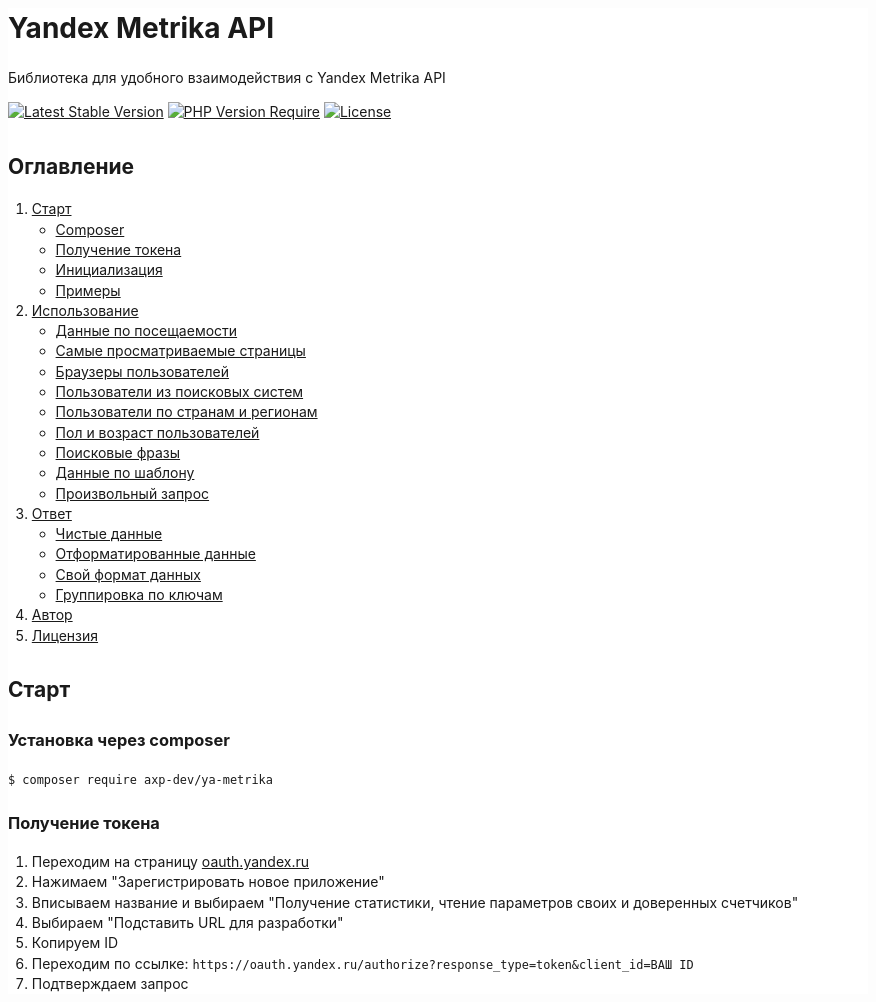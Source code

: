# Yandex Metrika API
Библиотека для удобного взаимодействия с Yandex Metrika API

[![Latest Stable Version](https://poser.pugx.org/axp-dev/ya-metrika/v/stable)](https://packagist.org/packages/axp-dev/ya-metrika)
[![PHP Version Require](http://poser.pugx.org/axp-dev/ya-metrika/require/php)](https://packagist.org/packages/axp-dev/ya-metrika)
[![License](https://poser.pugx.org/axp-dev/ya-metrika/license)](https://packagist.org/packages/axp-dev/ya-metrika)

## Оглавление
1. [Старт](#Старт)
    + [Composer](#Установка-через-composer)
    + [Получение токена](#Получение-токена)
    + [Инициализация](#Инициализация)
    + [Примеры](#Примеры)
2. [Использование](#Использование)
    + [Данные по посещаемости](#Данные-по-посещаемости)
    + [Самые просматриваемые страницы](#Самые-просматриваемые-страницы)
    + [Браузеры пользователей](#Браузеры-пользователей)
    + [Пользователи из поисковых систем](#Пользователи-из-поисковых-систем)
    + [Пользователи по странам и регионам](#Пользователи-по-странам-и-регионам)
    + [Пол и возраст пользователей](#Пол-и-возраст-пользователей)
    + [Поисковые фразы](#Поисковые-фразы)
    + [Данные по шаблону](#Данные-по-шаблону)
    + [Произвольный запрос](#Произвольный-запрос)
3. [Ответ](#Ответ)
    + [Чистые данные](#Чистые-данные)
    + [Отформатированные данные](#Отформатированные-данные)
    + [Свой формат данных](#Свой-формат-данных)
    + [Группировка по ключам](#Группировка-по-ключам)
4. [Автор](#Автор)
5. [Лицензия](#Лицензия)

## Старт
### Установка через composer
```
$ composer require axp-dev/ya-metrika
```
### Получение токена
1. Переходим на страницу [oauth.yandex.ru](https://oauth.yandex.ru/)
2. Нажимаем "Зарегистрировать новое приложение"
3. Вписываем название и выбираем "Получение статистики, чтение параметров своих и доверенных счетчиков"
4. Выбираем "Подставить URL для разработки"
5. Копируем ID
6. Переходим по ссылке: `https://oauth.yandex.ru/authorize?response_type=token&client_id=ВАШ ID`
7. Подтверждаем запрос
